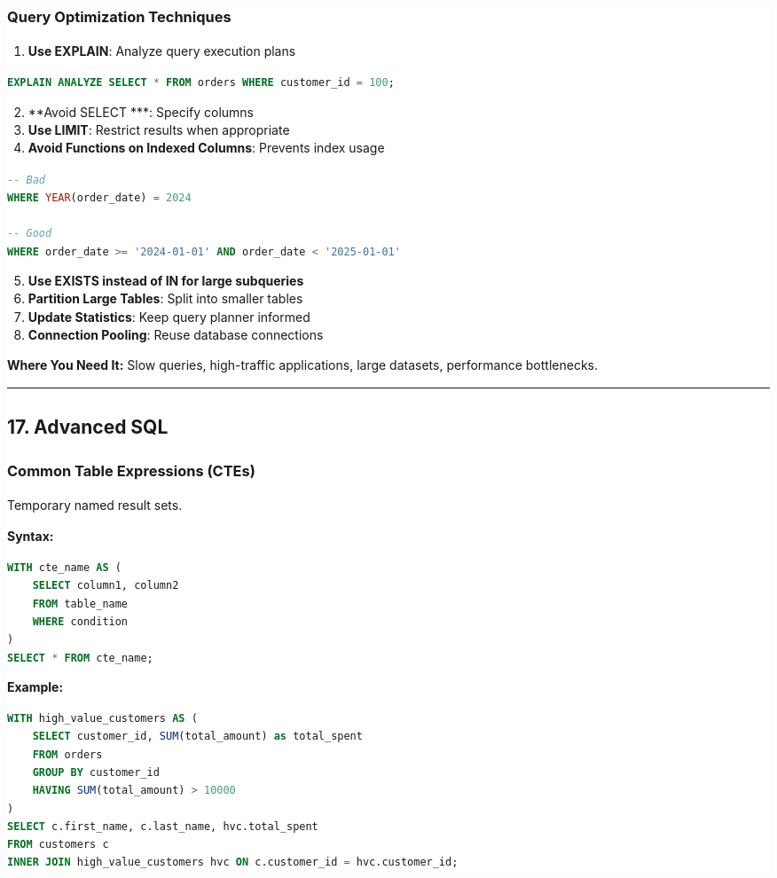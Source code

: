 ### Query Optimization Techniques

1. **Use EXPLAIN**: Analyze query execution plans
```sql
EXPLAIN ANALYZE SELECT * FROM orders WHERE customer_id = 100;
```

2. **Avoid SELECT ***: Specify columns
3. **Use LIMIT**: Restrict results when appropriate
4. **Avoid Functions on Indexed Columns**: Prevents index usage
```sql
-- Bad
WHERE YEAR(order_date) = 2024

-- Good
WHERE order_date >= '2024-01-01' AND order_date < '2025-01-01'
```

5. **Use EXISTS instead of IN for large subqueries**
6. **Partition Large Tables**: Split into smaller tables
7. **Update Statistics**: Keep query planner informed
8. **Connection Pooling**: Reuse database connections

**Where You Need It:** Slow queries, high-traffic applications, large datasets, performance bottlenecks.

---

## 17. Advanced SQL

### Common Table Expressions (CTEs)

Temporary named result sets.

**Syntax:**
```sql
WITH cte_name AS (
    SELECT column1, column2
    FROM table_name
    WHERE condition
)
SELECT * FROM cte_name;
```

**Example:**
```sql
WITH high_value_customers AS (
    SELECT customer_id, SUM(total_amount) as total_spent
    FROM orders
    GROUP BY customer_id
    HAVING SUM(total_amount) > 10000
)
SELECT c.first_name, c.last_name, hvc.total_spent
FROM customers c
INNER JOIN high_value_customers hvc ON c.customer_id = hvc.customer_id;
```
